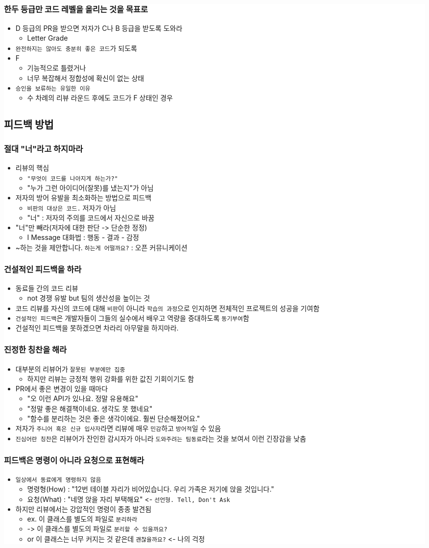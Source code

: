 ### 한두 등급만 코드 레벨을 올리는 것을 목표로
* D 등급의 PR을 받으면 저자가 C나 B 등급을 받도록 도와라
  * Letter Grade
* `완전하지는 않아도 충분히 좋은 코드`가 되도록
* F
  * 기능적으로 틀렸거나
  * 너무 복잡해서 정합성에 확신이 없는 상태
* `승인을 보류하는 유일한 이유`
  * 수 차례의 리뷰 라운드 후에도 코드가 F 상태인 경우


## 피드백 방법
### 절대 "너"라고 하지마라

* 리뷰의 핵심
  * `"무엇이 코드를 나아지게 하는가?"`
  * "누가 그런 아이디어(잘못)를 냈는지"가 아님
* 저자의 방어 유발을 최소화하는 방법으로 피드백
  * `비판의 대상은 코드.` 저자가 아님
  * "너" : 저자의 주의를 코드에서 자신으로 바꿈
* "너"만 빼라(저자에 대한 판단 -> 단순한 정정)
  * I Message 대화법 : 행동 - 결과 - 감정
* ~하는 것을 제안합니다. `하는게 어떨까요?` : 오픈 커뮤니케이션

### 건설적인 피드백을 하라

* 동료들 간의 코드 리뷰
  * not 경쟁 유발 but 팀의 생산성을 높이는 것
* 코드 리뷰를 자신의 코드에 대해 `비판`이 아니라 `학습의 과정`으로 인지하면 전체적인 프로젝트의 성공을 기여함
* `건설적인 피드백`은 개발자들이 그들의 실수에서 배우고 역량을 증대하도록 `동기부여`함
* 건설적인 피드백을 못하겠으면 차라리 아무말을 하지마라.

### 진정한 칭찬을 해라

* 대부분의 리뷰어가 `잘못된 부분에만 집중`
  * 하지만 리뷰는 긍정적 행위 강화를 위한 값진 기회이기도 함
* PR에서 좋은 변경이 있을 때마다
  * "오 이런 API가 있나요. 정말 유용해요"
  * "정말 좋은 해결책이네요. 생각도 못 했네요"
  * "함수를 분리하는 것은 좋은 생각이에요. 훨씬 단순해졌어요."
* 저자가 `주니어 혹은 신규 입사자`라면 리뷰에 매우 `민감`하고 `방어적`일 수 있음
* `진심어란 칭찬`은 리뷰어가 잔인한 감시자가 아니라 `도와주려는 팀동료`라는 것을 보여서 이런 긴장감을 낮춤

### 피드백은 명령이 아니라 요청으로 표현해라

* `일상에서 동료에게 명령하지 않음`
  * 명령형(How) : "12번 테이블 자리가 비어있습니다. 우리 가족은 저기에 앉을 것입니다."
  * 요청(What) : "네명 앉을 자리 부택해요" <- `선언형. Tell, Don't Ask`
* 하지만 리뷰에서는 강압적인 명령이 종종 발견됨
  * ex. 이 클래스를 별도의 파일로 `분리하라`
  * -> 이 클래스를 별도의 파일로 `분리할 수 있을까요?`
  * or 이 클래스는 너무 커지는 것 같은데 `괜찮을까요?` <- 나의 걱정
